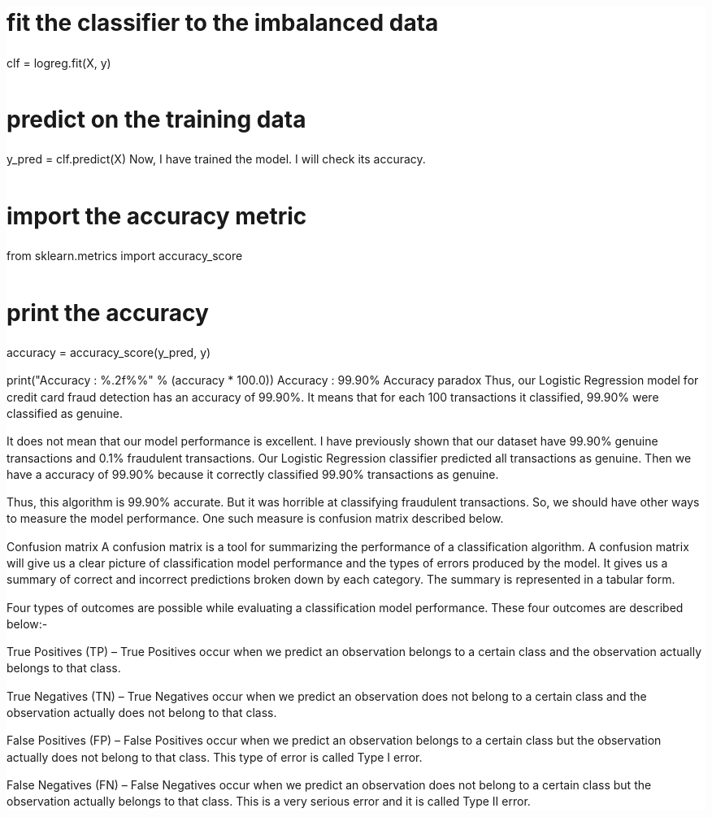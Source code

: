 # fit the classifier to the imbalanced data
clf = logreg.fit(X, y)


# predict on the training data
y_pred = clf.predict(X)
Now, I have trained the model. I will check its accuracy.

# import the accuracy metric
from sklearn.metrics import accuracy_score


# print the accuracy
accuracy = accuracy_score(y_pred, y)

print("Accuracy : %.2f%%" % (accuracy * 100.0))
Accuracy : 99.90%
Accuracy paradox
Thus, our Logistic Regression model for credit card fraud detection has an accuracy of 99.90%. It means that for each 100 transactions it classified, 99.90% were classified as genuine.

It does not mean that our model performance is excellent. I have previously shown that our dataset have 99.90% genuine transactions and 0.1% fraudulent transactions. Our Logistic Regression classifier predicted all transactions as genuine. Then we have a accuracy of 99.90% because it correctly classified 99.90% transactions as genuine.

Thus, this algorithm is 99.90% accurate. But it was horrible at classifying fraudulent transactions. So, we should have other ways to measure the model performance. One such measure is confusion matrix described below.

Confusion matrix
A confusion matrix is a tool for summarizing the performance of a classification algorithm. A confusion matrix will give us a clear picture of classification model performance and the types of errors produced by the model. It gives us a summary of correct and incorrect predictions broken down by each category. The summary is represented in a tabular form.

Four types of outcomes are possible while evaluating a classification model performance. These four outcomes are described below:-

True Positives (TP) – True Positives occur when we predict an observation belongs to a certain class and the observation actually belongs to that class.

True Negatives (TN) – True Negatives occur when we predict an observation does not belong to a certain class and the observation actually does not belong to that class.

False Positives (FP) – False Positives occur when we predict an observation belongs to a certain class but the observation actually does not belong to that class. This type of error is called Type I error.

False Negatives (FN) – False Negatives occur when we predict an observation does not belong to a certain class but the observation actually belongs to that class. This is a very serious error and it is called Type II error.
